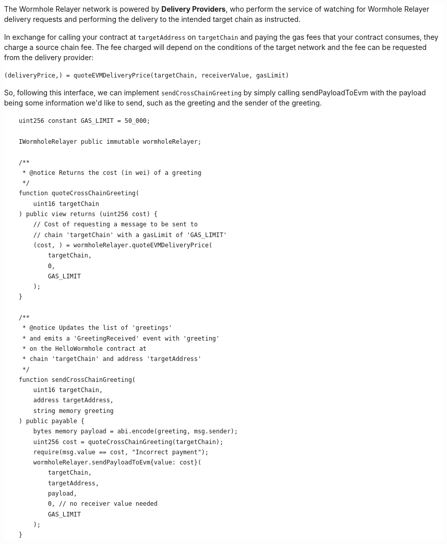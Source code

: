 The Wormhole Relayer network is powered by **Delivery Providers**, who perform the service of watching for Wormhole Relayer delivery requests and performing the delivery to the intended target chain as instructed.

In exchange for calling your contract at `targetAddress` on `targetChain` and paying the gas fees that your contract consumes, they charge a source chain fee. The fee charged will depend on the conditions of the target network and the fee can be requested from the delivery provider:

```
(deliveryPrice,) = quoteEVMDeliveryPrice(targetChain, receiverValue, gasLimit)
```

So, following this interface, we can implement `sendCrossChainGreeting` by simply calling sendPayloadToEvm with the payload being some information we'd like to send, such as the greeting and the sender of the greeting.

```solidity
    uint256 constant GAS_LIMIT = 50_000;

    IWormholeRelayer public immutable wormholeRelayer;

    /**
     * @notice Returns the cost (in wei) of a greeting
     */
    function quoteCrossChainGreeting(
        uint16 targetChain
    ) public view returns (uint256 cost) {
        // Cost of requesting a message to be sent to
        // chain 'targetChain' with a gasLimit of 'GAS_LIMIT'
        (cost, ) = wormholeRelayer.quoteEVMDeliveryPrice(
            targetChain,
            0,
            GAS_LIMIT
        );
    }

    /**
     * @notice Updates the list of 'greetings'
     * and emits a 'GreetingReceived' event with 'greeting'
     * on the HelloWormhole contract at
     * chain 'targetChain' and address 'targetAddress'
     */
    function sendCrossChainGreeting(
        uint16 targetChain,
        address targetAddress,
        string memory greeting
    ) public payable {
        bytes memory payload = abi.encode(greeting, msg.sender);
        uint256 cost = quoteCrossChainGreeting(targetChain);
	    require(msg.value == cost, "Incorrect payment");
        wormholeRelayer.sendPayloadToEvm{value: cost}(
            targetChain,
            targetAddress,
            payload,
            0, // no receiver value needed
            GAS_LIMIT
        );
    }

```
